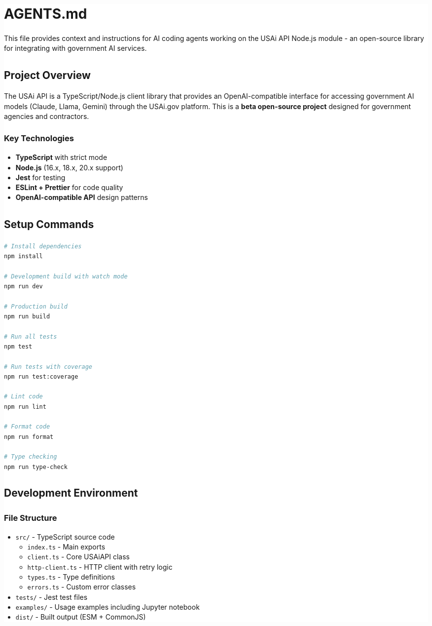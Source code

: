 # AGENTS.md

This file provides context and instructions for AI coding agents working on the USAi API Node.js module - an open-source library for integrating with government AI services.

## Project Overview

The USAi API is a TypeScript/Node.js client library that provides an OpenAI-compatible interface for accessing government AI models (Claude, Llama, Gemini) through the USAi.gov platform. This is a **beta open-source project** designed for government agencies and contractors.

### Key Technologies
- **TypeScript** with strict mode
- **Node.js** (16.x, 18.x, 20.x support)
- **Jest** for testing
- **ESLint + Prettier** for code quality
- **OpenAI-compatible API** design patterns

## Setup Commands

```bash
# Install dependencies
npm install

# Development build with watch mode
npm run dev

# Production build
npm run build

# Run all tests
npm test

# Run tests with coverage
npm run test:coverage

# Lint code
npm run lint

# Format code
npm run format

# Type checking
npm run type-check
```

## Development Environment

### File Structure
- `src/` - TypeScript source code
  - `index.ts` - Main exports
  - `client.ts` - Core USAiAPI class
  - `http-client.ts` - HTTP client with retry logic
  - `types.ts` - Type definitions
  - `errors.ts` - Custom error classes
- `tests/` - Jest test files
- `examples/` - Usage examples including Jupyter notebook
- `dist/` - Built output (ESM + CommonJS)

